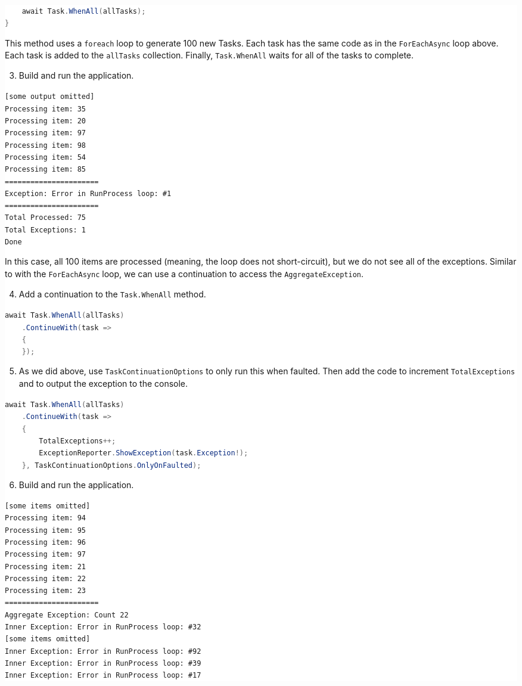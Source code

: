 ```csharp
    await Task.WhenAll(allTasks);
}
```

This method uses a ```foreach``` loop to generate 100 new Tasks. Each task has the same code as in the ```ForEachAsync``` loop above. Each task is added to the ```allTasks``` collection. Finally, ```Task.WhenAll``` waits for all of the tasks to complete.  

3. Build and run the application.  

```
[some output omitted]
Processing item: 35
Processing item: 20
Processing item: 97
Processing item: 98
Processing item: 54
Processing item: 85
======================
Exception: Error in RunProcess loop: #1
======================
Total Processed: 75
Total Exceptions: 1
Done
```

In this case, all 100 items are processed (meaning, the loop does not short-circuit), but we do not see all of the exceptions. Similar to with the ```ForEachAsync``` loop, we can use a continuation to access the ```AggregateException```.  

4. Add a continuation to the ```Task.WhenAll``` method.  

```csharp
await Task.WhenAll(allTasks)
    .ContinueWith(task =>
    {
    });
```

5. As we did above, use ```TaskContinuationOptions``` to only run this when faulted. Then add the code to increment ```TotalExceptions``` and to output the exception to the console.  

```csharp
await Task.WhenAll(allTasks)
    .ContinueWith(task =>
    {
        TotalExceptions++;
        ExceptionReporter.ShowException(task.Exception!);
    }, TaskContinuationOptions.OnlyOnFaulted);
```

6. Build and run the application.  

```
[some items omitted]
Processing item: 94
Processing item: 95
Processing item: 96
Processing item: 97
Processing item: 21
Processing item: 22
Processing item: 23
======================
Aggregate Exception: Count 22
Inner Exception: Error in RunProcess loop: #32
[some items omitted]
Inner Exception: Error in RunProcess loop: #92
Inner Exception: Error in RunProcess loop: #39
Inner Exception: Error in RunProcess loop: #17
```